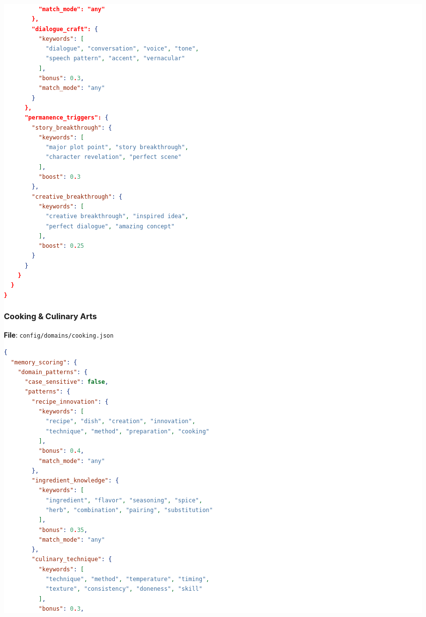```json
          "match_mode": "any"
        },
        "dialogue_craft": {
          "keywords": [
            "dialogue", "conversation", "voice", "tone", 
            "speech pattern", "accent", "vernacular"
          ],
          "bonus": 0.3,
          "match_mode": "any"
        }
      },
      "permanence_triggers": {
        "story_breakthrough": {
          "keywords": [
            "major plot point", "story breakthrough", 
            "character revelation", "perfect scene"
          ],
          "boost": 0.3
        },
        "creative_breakthrough": {
          "keywords": [
            "creative breakthrough", "inspired idea", 
            "perfect dialogue", "amazing concept"
          ],
          "boost": 0.25
        }
      }
    }
  }
}
```

### Cooking & Culinary Arts
**File**: `config/domains/cooking.json`

```json
{
  "memory_scoring": {
    "domain_patterns": {
      "case_sensitive": false,
      "patterns": {
        "recipe_innovation": {
          "keywords": [
            "recipe", "dish", "creation", "innovation", 
            "technique", "method", "preparation", "cooking"
          ],
          "bonus": 0.4,
          "match_mode": "any"
        },
        "ingredient_knowledge": {
          "keywords": [
            "ingredient", "flavor", "seasoning", "spice", 
            "herb", "combination", "pairing", "substitution"
          ],
          "bonus": 0.35,
          "match_mode": "any"
        },
        "culinary_technique": {
          "keywords": [
            "technique", "method", "temperature", "timing", 
            "texture", "consistency", "doneness", "skill"
          ],
          "bonus": 0.3,
```